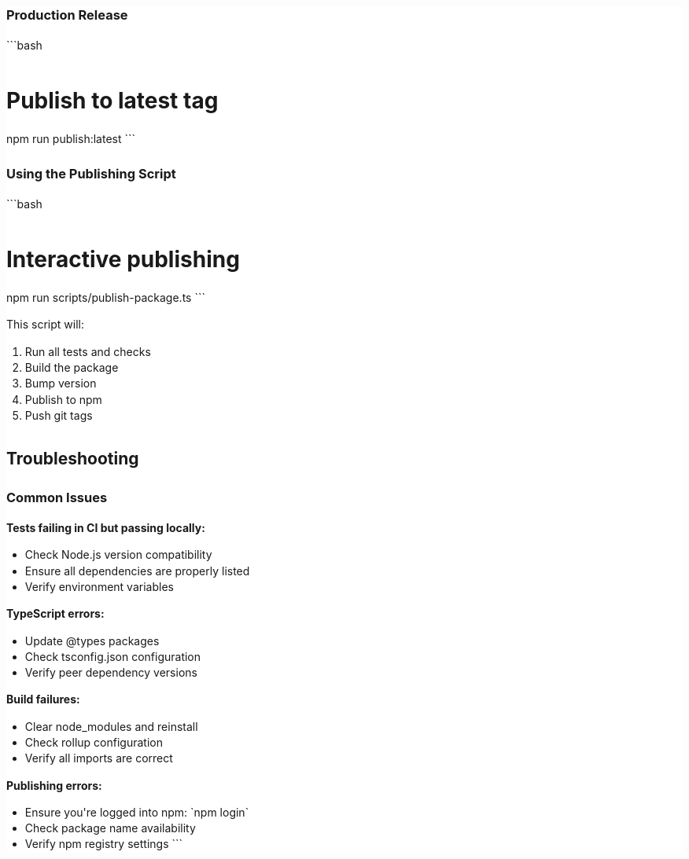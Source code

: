 ### Production Release

\`\`\`bash
# Publish to latest tag
npm run publish:latest
\`\`\`

### Using the Publishing Script

\`\`\`bash
# Interactive publishing
npm run scripts/publish-package.ts
\`\`\`

This script will:
1. Run all tests and checks
2. Build the package
3. Bump version
4. Publish to npm
5. Push git tags

## Troubleshooting

### Common Issues

**Tests failing in CI but passing locally:**
- Check Node.js version compatibility
- Ensure all dependencies are properly listed
- Verify environment variables

**TypeScript errors:**
- Update @types packages
- Check tsconfig.json configuration
- Verify peer dependency versions

**Build failures:**
- Clear node_modules and reinstall
- Check rollup configuration
- Verify all imports are correct

**Publishing errors:**
- Ensure you're logged into npm: \`npm login\`
- Check package name availability
- Verify npm registry settings
\`\`\`
